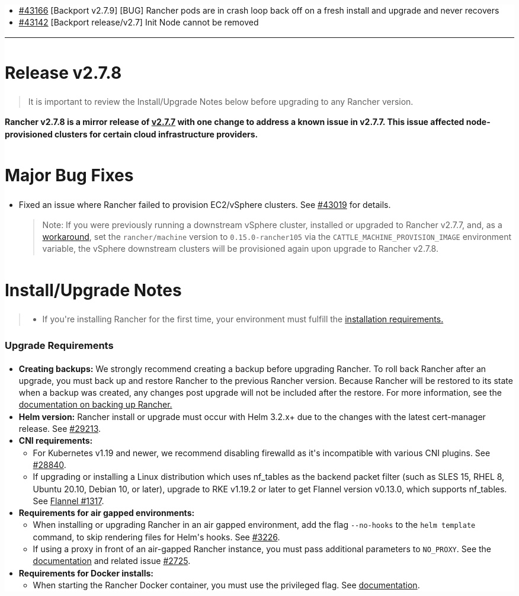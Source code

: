 * [#43166](https://github.com/rancher/rancher/issues/43166) [Backport v2.7.9] [BUG] Rancher pods are in crash loop back off on a fresh install and upgrade and never recovers
* [#43142](https://github.com/rancher/rancher/issues/43142) [Backport release/v2.7] Init Node cannot be removed
-----
# Release v2.7.8

> It is important to review the Install/Upgrade Notes below before upgrading to any Rancher version.

**Rancher v2.7.8 is a mirror release of [v2.7.7](https://github.com/rancher/rancher/releases/tag/v2.7.7) with one change to address a known issue in v2.7.7. This issue affected node-provisioned clusters for certain cloud infrastructure providers.**

# Major Bug Fixes

- Fixed an issue where Rancher failed to provision EC2/vSphere clusters. See [#43019](https://github.com/rancher/rancher/issues/43019) for details.

  > Note: If you were previously running a downstream vSphere cluster, installed or upgraded to Rancher v2.7.7, and, as a [workaround](https://github.com/rancher/rancher/issues/43019#issuecomment-1747670801), set the `rancher/machine` version to `0.15.0-rancher105` via the `CATTLE_MACHINE_PROVISION_IMAGE` environment variable, the vSphere downstream clusters will be provisioned again upon upgrade to Rancher v2.7.8.



# Install/Upgrade Notes

> - If you're installing Rancher for the first time, your environment must fulfill the [installation requirements.](https://docs.ranchermanager.rancher.io/pages-for-subheaders/installation-requirements)

### Upgrade Requirements

- **Creating backups:** We strongly recommend creating a backup before upgrading Rancher. To roll back Rancher after an upgrade, you must back up and restore Rancher to the previous Rancher version. Because Rancher will be restored to its state when a backup was created, any changes post upgrade will not be included after the restore. For more information, see the [documentation on backing up Rancher.](https://docs.ranchermanager.rancher.io/how-to-guides/new-user-guides/backup-restore-and-disaster-recovery/back-up-rancher)
- **Helm version:** Rancher install or upgrade must occur with Helm 3.2.x+ due to the changes with the latest cert-manager release. See [#29213](https://github.com/rancher/rancher/issues/29213).
- **CNI requirements:**
  - For Kubernetes v1.19 and newer, we recommend disabling firewalld as it's incompatible with various CNI plugins. See [#28840](https://github.com/rancher/rancher/issues/28840).
  - If upgrading or installing a Linux distribution which uses nf_tables as the backend packet filter (such as SLES 15, RHEL 8, Ubuntu 20.10, Debian 10, or later), upgrade to RKE v1.19.2 or later to get Flannel version v0.13.0, which supports nf_tables. See [Flannel #1317](https://github.com/flannel-io/flannel/issues/1317).
- **Requirements for air gapped environments:**
  - When installing or upgrading Rancher in an air gapped environment, add the flag `--no-hooks` to the `helm template` command, to skip rendering files for Helm's hooks. See [#3226](https://github.com/rancher/docs/issues/3226).
  - If using a proxy in front of an air-gapped Rancher instance, you must pass additional parameters to `NO_PROXY`. See the [documentation](https://docs.ranchermanager.rancher.io/getting-started/installation-and-upgrade/other-installation-methods/rancher-behind-an-http-proxy/install-rancher) and related issue [#2725](https://github.com/rancher/docs/issues/2725#issuecomment-702454584).
- **Requirements for Docker installs:**
  - When starting the Rancher Docker container, you must use the privileged flag. See [documentation](https://docs.ranchermanager.rancher.io/pages-for-subheaders/rancher-on-a-single-node-with-docker).